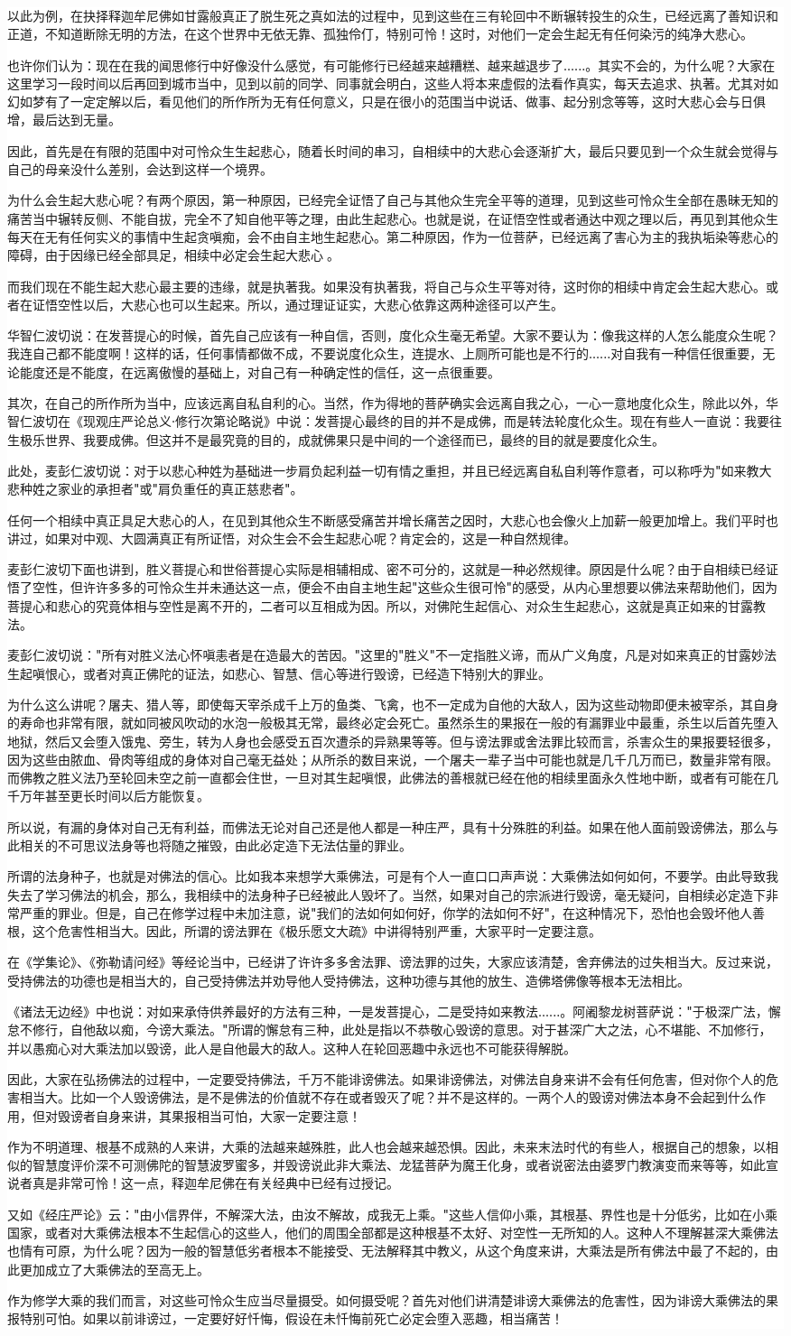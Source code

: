 以此为例，在抉择释迦牟尼佛如甘露般真正了脱生死之真如法的过程中，见到这些在三有轮回中不断辗转投生的众生，已经远离了善知识和正道，不知道断除无明的方法，在这个世界中无依无靠、孤独伶仃，特别可怜！这时，对他们一定会生起无有任何染污的纯净大悲心。

也许你们认为：现在在我的闻思修行中好像没什么感觉，有可能修行已经越来越糟糕、越来越退步了......。其实不会的，为什么呢？大家在这里学习一段时间以后再回到城市当中，见到以前的同学、同事就会明白，这些人将本来虚假的法看作真实，每天去追求、执著。尤其对如幻如梦有了一定定解以后，看见他们的所作所为无有任何意义，只是在很小的范围当中说话、做事、起分别念等等，这时大悲心会与日俱增，最后达到无量。

因此，首先是在有限的范围中对可怜众生生起悲心，随着长时间的串习，自相续中的大悲心会逐渐扩大，最后只要见到一个众生就会觉得与自己的母亲没什么差别，会达到这样一个境界。

为什么会生起大悲心呢？有两个原因，第一种原因，已经完全证悟了自己与其他众生完全平等的道理，见到这些可怜众生全部在愚昧无知的痛苦当中辗转反侧、不能自拔，完全不了知自他平等之理，由此生起悲心。也就是说，在证悟空性或者通达中观之理以后，再见到其他众生每天在无有任何实义的事情中生起贪嗔痴，会不由自主地生起悲心。第二种原因，作为一位菩萨，已经远离了害心为主的我执垢染等悲心的障碍，由于因缘已经全部具足，相续中必定会生起大悲心 。

而我们现在不能生起大悲心最主要的违缘，就是执著我。如果没有执著我，将自己与众生平等对待，这时你的相续中肯定会生起大悲心。或者在证悟空性以后，大悲心也可以生起来。所以，通过理证证实，大悲心依靠这两种途径可以产生。

华智仁波切说：在发菩提心的时候，首先自己应该有一种自信，否则，度化众生毫无希望。大家不要认为：像我这样的人怎么能度众生呢？我连自己都不能度啊！这样的话，任何事情都做不成，不要说度化众生，连提水、上厕所可能也是不行的......对自我有一种信任很重要，无论能度还是不能度，在远离傲慢的基础上，对自己有一种确定性的信任，这一点很重要。

其次，在自己的所作所为当中，应该远离自私自利的心。当然，作为得地的菩萨确实会远离自我之心，一心一意地度化众生，除此以外，华智仁波切在《现观庄严论总义·修行次第论略说》中说：发菩提心最终的目的并不是成佛，而是转法轮度化众生。现在有些人一直说：我要往生极乐世界、我要成佛。但这并不是最究竟的目的，成就佛果只是中间的一个途径而已，最终的目的就是要度化众生。

此处，麦彭仁波切说：对于以悲心种姓为基础进一步肩负起利益一切有情之重担，并且已经远离自私自利等作意者，可以称呼为"如来教大悲种姓之家业的承担者"或"肩负重任的真正慈悲者"。

任何一个相续中真正具足大悲心的人，在见到其他众生不断感受痛苦并增长痛苦之因时，大悲心也会像火上加薪一般更加增上。我们平时也讲过，如果对中观、大圆满真正有所证悟，对众生会不会生起悲心呢？肯定会的，这是一种自然规律。

麦彭仁波切下面也讲到，胜义菩提心和世俗菩提心实际是相辅相成、密不可分的，这就是一种必然规律。原因是什么呢？由于自相续已经证悟了空性，但许许多多的可怜众生并未通达这一点，便会不由自主地生起"这些众生很可怜"的感受，从内心里想要以佛法来帮助他们，因为菩提心和悲心的究竟体相与空性是离不开的，二者可以互相成为因。所以，对佛陀生起信心、对众生生起悲心，这就是真正如来的甘露教法。

麦彭仁波切说："所有对胜义法心怀嗔恚者是在造最大的苦因。"这里的"胜义"不一定指胜义谛，而从广义角度，凡是对如来真正的甘露妙法生起嗔恨心，或者对真正佛陀的证法，如悲心、智慧、信心等进行毁谤，已经造下特别大的罪业。

为什么这么讲呢？屠夫、猎人等，即使每天宰杀成千上万的鱼类、飞禽，也不一定成为自他的大敌人，因为这些动物即便未被宰杀，其自身的寿命也非常有限，就如同被风吹动的水泡一般极其无常，最终必定会死亡。虽然杀生的果报在一般的有漏罪业中最重，杀生以后首先堕入地狱，然后又会堕入饿鬼、旁生，转为人身也会感受五百次遭杀的异熟果等等。但与谤法罪或舍法罪比较而言，杀害众生的果报要轻很多，因为这些由脓血、骨肉等组成的身体对自己毫无益处；从所杀的数目来说，一个屠夫一辈子当中可能也就是几千几万而已，数量非常有限。而佛教之胜义法乃至轮回未空之前一直都会住世，一旦对其生起嗔恨，此佛法的善根就已经在他的相续里面永久性地中断，或者有可能在几千万年甚至更长时间以后方能恢复。

所以说，有漏的身体对自己无有利益，而佛法无论对自己还是他人都是一种庄严，具有十分殊胜的利益。如果在他人面前毁谤佛法，那么与此相关的不可思议法身等也将随之摧毁，由此必定造下无法估量的罪业。

所谓的法身种子，也就是对佛法的信心。比如我本来想学大乘佛法，可是有个人一直口口声声说：大乘佛法如何如何，不要学。由此导致我失去了学习佛法的机会，那么，我相续中的法身种子已经被此人毁坏了。当然，如果对自己的宗派进行毁谤，毫无疑问，自相续必定造下非常严重的罪业。但是，自己在修学过程中未加注意，说"我们的法如何如何好，你学的法如何不好"，在这种情况下，恐怕也会毁坏他人善根，这个危害性相当大。因此，所谓的谤法罪在《极乐愿文大疏》中讲得特别严重，大家平时一定要注意。

在《学集论》、《弥勒请问经》等经论当中，已经讲了许许多多舍法罪、谤法罪的过失，大家应该清楚，舍弃佛法的过失相当大。反过来说，受持佛法的功德也是相当大的，自己受持佛法并劝导他人受持佛法，这种功德与其他的放生、造佛塔佛像等根本无法相比。

《诸法无边经》中也说：对如来承侍供养最好的方法有三种，一是发菩提心，二是受持如来教法......。阿阇黎龙树菩萨说："于极深广法，懈怠不修行，自他敌以痴，今谤大乘法。"所谓的懈怠有三种，此处是指以不恭敬心毁谤的意思。对于甚深广大之法，心不堪能、不加修行，并以愚痴心对大乘法加以毁谤，此人是自他最大的敌人。这种人在轮回恶趣中永远也不可能获得解脱。

因此，大家在弘扬佛法的过程中，一定要受持佛法，千万不能诽谤佛法。如果诽谤佛法，对佛法自身来讲不会有任何危害，但对你个人的危害相当大。比如一个人毁谤佛法，是不是佛法的价值就不存在或者毁灭了呢？并不是这样的。一两个人的毁谤对佛法本身不会起到什么作用，但对毁谤者自身来讲，其果报相当可怕，大家一定要注意！

作为不明道理、根基不成熟的人来讲，大乘的法越来越殊胜，此人也会越来越恐惧。因此，未来末法时代的有些人，根据自己的想象，以相似的智慧度评价深不可测佛陀的智慧波罗蜜多，并毁谤说此非大乘法、龙猛菩萨为魔王化身，或者说密法由婆罗门教演变而来等等，如此宣说者真是非常可怜！这一点，释迦牟尼佛在有关经典中已经有过授记。

又如《经庄严论》云："由小信界伴，不解深大法，由汝不解故，成我无上乘。"这些人信仰小乘，其根基、界性也是十分低劣，比如在小乘国家，或者对大乘佛法根本不生起信心的这些人，他们的周围全部都是这种根基不太好、对空性一无所知的人。这种人不理解甚深大乘佛法也情有可原，为什么呢？因为一般的智慧低劣者根本不能接受、无法解释其中教义，从这个角度来讲，大乘法是所有佛法中最了不起的，由此更加成立了大乘佛法的至高无上。

作为修学大乘的我们而言，对这些可怜众生应当尽量摄受。如何摄受呢？首先对他们讲清楚诽谤大乘佛法的危害性，因为诽谤大乘佛法的果报特别可怕。如果以前诽谤过，一定要好好忏悔，假设在未忏悔前死亡必定会堕入恶趣，相当痛苦！

